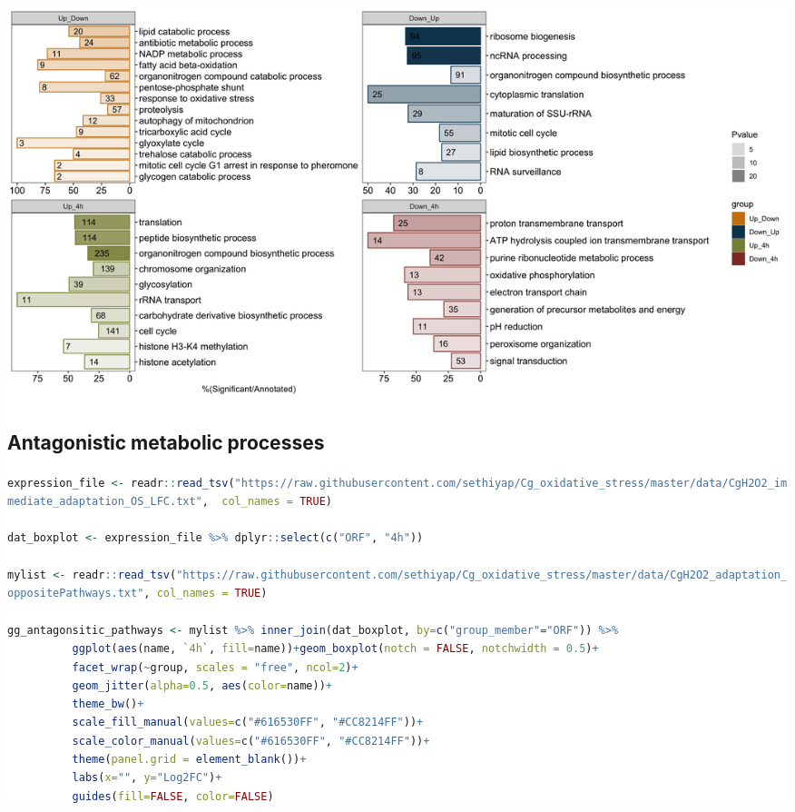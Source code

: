 ![](https://raw.githubusercontent.com/sethiyap/Cg_oxidative_stress/master/plots/CgH2O2_immediate_adapt_plot_GO.png)

## Antagonistic metabolic processes

``` r
expression_file <- readr::read_tsv("https://raw.githubusercontent.com/sethiyap/Cg_oxidative_stress/master/data/CgH2O2_immediate_adaptation_OS_LFC.txt",  col_names = TRUE)

dat_boxplot <- expression_file %>% dplyr::select(c("ORF", "4h"))

mylist <- readr::read_tsv("https://raw.githubusercontent.com/sethiyap/Cg_oxidative_stress/master/data/CgH2O2_adaptation_oppositePathways.txt", col_names = TRUE)
          
gg_antagonsitic_pathways <- mylist %>% inner_join(dat_boxplot, by=c("group_member"="ORF")) %>%
          ggplot(aes(name, `4h`, fill=name))+geom_boxplot(notch = FALSE, notchwidth = 0.5)+
          facet_wrap(~group, scales = "free", ncol=2)+
          geom_jitter(alpha=0.5, aes(color=name))+
          theme_bw()+
          scale_fill_manual(values=c("#616530FF", "#CC8214FF"))+
          scale_color_manual(values=c("#616530FF", "#CC8214FF"))+
          theme(panel.grid = element_blank())+
          labs(x="", y="Log2FC")+
          guides(fill=FALSE, color=FALSE)
```

